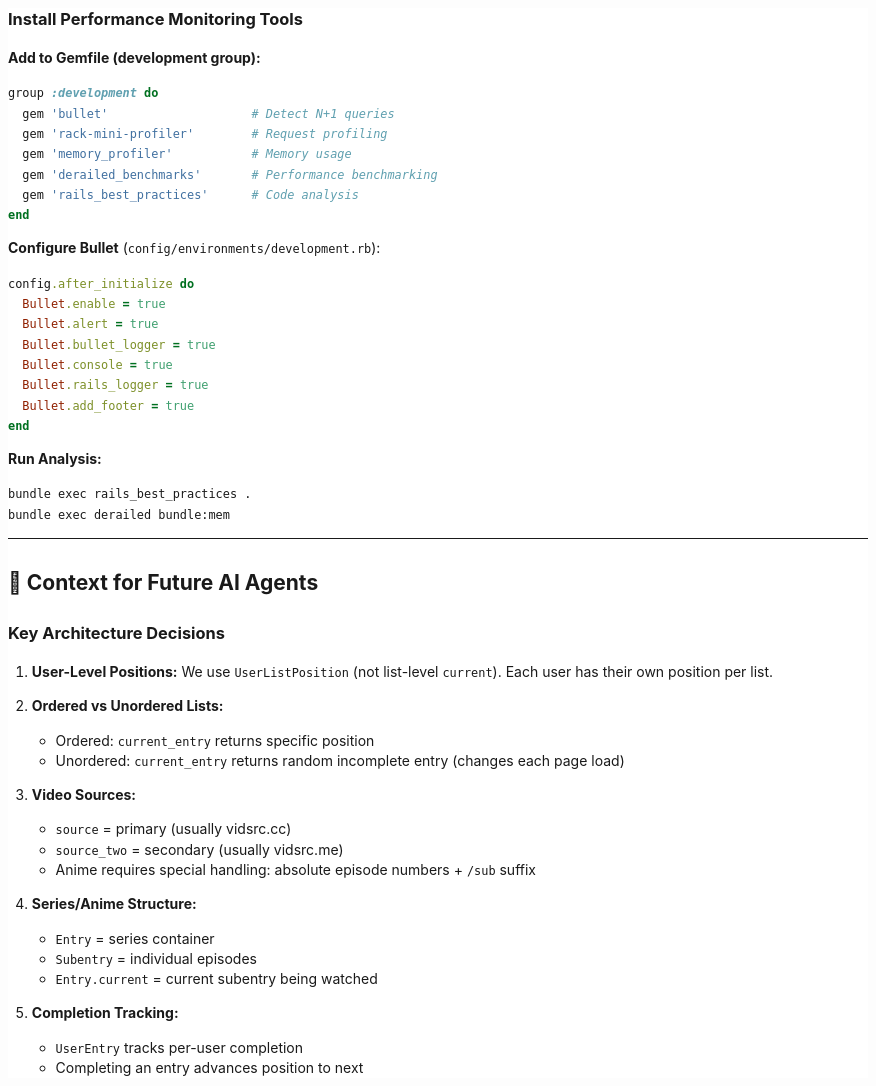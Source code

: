 ### Install Performance Monitoring Tools

**Add to Gemfile (development group):**
```ruby
group :development do
  gem 'bullet'                    # Detect N+1 queries
  gem 'rack-mini-profiler'        # Request profiling
  gem 'memory_profiler'           # Memory usage
  gem 'derailed_benchmarks'       # Performance benchmarking
  gem 'rails_best_practices'      # Code analysis
end
```

**Configure Bullet** (`config/environments/development.rb`):
```ruby
config.after_initialize do
  Bullet.enable = true
  Bullet.alert = true
  Bullet.bullet_logger = true
  Bullet.console = true
  Bullet.rails_logger = true
  Bullet.add_footer = true
end
```

**Run Analysis:**
```bash
bundle exec rails_best_practices .
bundle exec derailed bundle:mem
```

---

## 📝 **Context for Future AI Agents**

### Key Architecture Decisions

1. **User-Level Positions:** We use `UserListPosition` (not list-level `current`). Each user has their own position per list.

2. **Ordered vs Unordered Lists:**
   - Ordered: `current_entry` returns specific position
   - Unordered: `current_entry` returns random incomplete entry (changes each page load)

3. **Video Sources:**
   - `source` = primary (usually vidsrc.cc)
   - `source_two` = secondary (usually vidsrc.me)
   - Anime requires special handling: absolute episode numbers + `/sub` suffix

4. **Series/Anime Structure:**
   - `Entry` = series container
   - `Subentry` = individual episodes
   - `Entry.current` = current subentry being watched

5. **Completion Tracking:**
   - `UserEntry` tracks per-user completion
   - Completing an entry advances position to next
